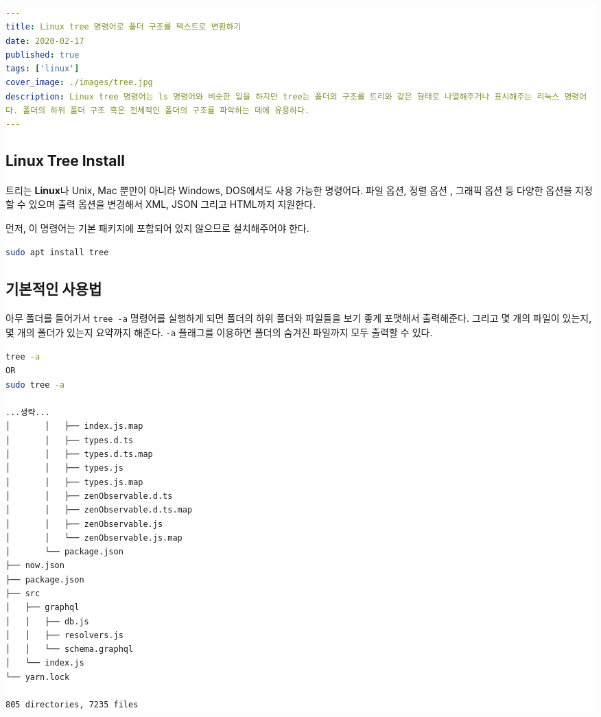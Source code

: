 ```yaml
---
title: Linux tree 명령어로 폴더 구조를 텍스트로 변환하기
date: 2020-02-17
published: true
tags: ['linux']
cover_image: ./images/tree.jpg
description: Linux tree 명령어는 ls 명령어와 비슷한 일을 하지만 tree는 폴더의 구조를 트리와 같은 형태로 나열해주거나 표시해주는 리눅스 명령어다. 폴더의 하위 폴더 구조 혹은 전체적인 폴더의 구조를 파악하는 데에 유용하다.
---
```


## Linux Tree Install

트리는 **Linux**나 Unix, Mac 뿐만이 아니라 Windows, DOS에서도 사용 가능한 명령어다. 파일 옵션, 정렬 옵션 , 그래픽 옵션 등 다양한 옵션을 지정할 수 있으며 출력 옵션을 변경해서 XML, JSON 그리고 HTML까지 지원한다.

먼저, 이 명령어는 기본 패키지에 포함되어 있지 않으므로 설치해주어야 한다.

```bash
sudo apt install tree
```

## 기본적인 사용법

아무 폴더를 들어가서 `tree -a` 명령어를 실행하게 되면 폴더의 하위 폴더와 파일들을 보기 좋게 포맷해서 출력해준다. 그리고 몇 개의 파일이 있는지, 몇 개의 폴더가 있는지 요약까지 해준다. `-a` 플래그를 이용하면 폴더의 숨겨진 파일까지 모두 출력할 수 있다.

```bash
tree -a
OR
sudo tree -a

...생략...
│       │   ├── index.js.map
│       │   ├── types.d.ts
│       │   ├── types.d.ts.map
│       │   ├── types.js
│       │   ├── types.js.map
│       │   ├── zenObservable.d.ts
│       │   ├── zenObservable.d.ts.map
│       │   ├── zenObservable.js
│       │   └── zenObservable.js.map
│       └── package.json
├── now.json
├── package.json
├── src
│   ├── graphql
│   │   ├── db.js
│   │   ├── resolvers.js
│   │   └── schema.graphql
│   └── index.js
└── yarn.lock

805 directories, 7235 files
```
